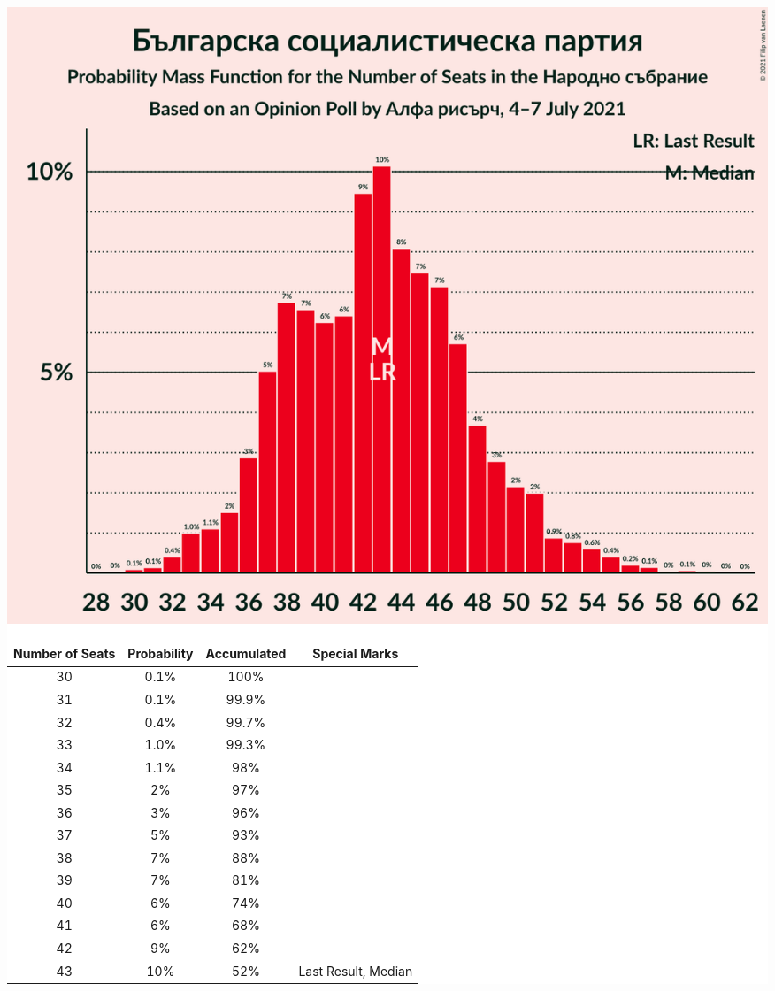 ![Graph with seats probability mass function not yet produced](2021-07-07-Алфарисърч-seats-pmf-българскасоциалистическапартия.png "Seats Probability Mass Function")

| Number of Seats | Probability | Accumulated | Special Marks |
|:---------------:|:-----------:|:-----------:|:-------------:|
| 30 | 0.1% | 100% |  |
| 31 | 0.1% | 99.9% |  |
| 32 | 0.4% | 99.7% |  |
| 33 | 1.0% | 99.3% |  |
| 34 | 1.1% | 98% |  |
| 35 | 2% | 97% |  |
| 36 | 3% | 96% |  |
| 37 | 5% | 93% |  |
| 38 | 7% | 88% |  |
| 39 | 7% | 81% |  |
| 40 | 6% | 74% |  |
| 41 | 6% | 68% |  |
| 42 | 9% | 62% |  |
| 43 | 10% | 52% | Last Result, Median |
